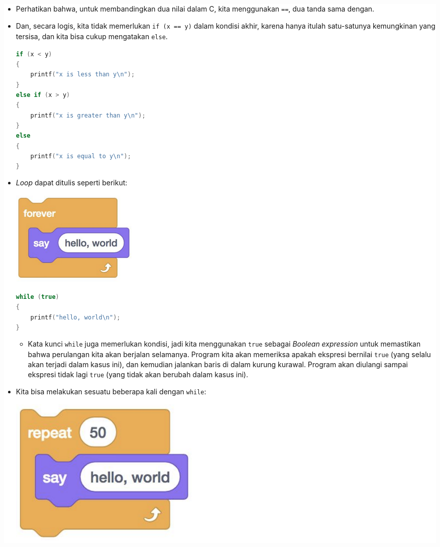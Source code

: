   * Perhatikan bahwa, untuk membandingkan dua nilai dalam C, kita menggunakan `==`, dua tanda sama dengan.

  * Dan, secara logis, kita tidak memerlukan `if (x == y)` dalam kondisi akhir, karena hanya itulah satu-satunya kemungkinan yang tersisa, dan kita bisa cukup mengatakan `else`.

    ```C
    if (x < y)
    {
        printf("x is less than y\n");
    }
    else if (x > y)
    {
        printf("x is greater than y\n");
    }
    else
    {
        printf("x is equal to y\n");
    }
    ```

* *Loop* dapat ditulis seperti berikut:

    ![forever](forever.png)

    ```C
    while (true)
    {
        printf("hello, world\n");
    }
    ```

  * Kata kunci `while` juga memerlukan kondisi, jadi kita menggunakan `true` sebagai *Boolean expression* untuk memastikan bahwa perulangan kita akan berjalan selamanya. Program kita akan memeriksa apakah ekspresi bernilai `true` (yang selalu akan terjadi dalam kasus ini), dan kemudian jalankan baris di dalam kurung kurawal. Program akan diulangi sampai ekspresi tidak lagi `true` (yang tidak akan berubah dalam kasus ini).

* Kita bisa melakukan sesuatu beberapa kali dengan `while`:

    ![repeat](repeat.png)
